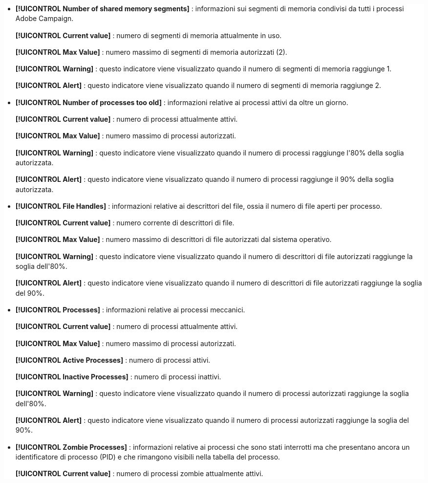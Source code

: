 * **[!UICONTROL Number of shared memory segments]** : informazioni sui segmenti di memoria condivisi da tutti i processi  Adobe Campaign.

   **[!UICONTROL Current value]** : numero di segmenti di memoria attualmente in uso.

   **[!UICONTROL Max Value]** : numero massimo di segmenti di memoria autorizzati (2).

   **[!UICONTROL Warning]** : questo indicatore viene visualizzato quando il numero di segmenti di memoria raggiunge 1.

   **[!UICONTROL Alert]** : questo indicatore viene visualizzato quando il numero di segmenti di memoria raggiunge 2.

* **[!UICONTROL Number of processes too old]** : informazioni relative ai processi attivi da oltre un giorno.

   **[!UICONTROL Current value]** : numero di processi attualmente attivi.

   **[!UICONTROL Max Value]** : numero massimo di processi autorizzati.

   **[!UICONTROL Warning]** : questo indicatore viene visualizzato quando il numero di processi raggiunge l&#39;80% della soglia autorizzata.

   **[!UICONTROL Alert]** : questo indicatore viene visualizzato quando il numero di processi raggiunge il 90% della soglia autorizzata.

* **[!UICONTROL File Handles]** : informazioni relative ai descrittori del file, ossia il numero di file aperti per processo.

   **[!UICONTROL Current value]** : numero corrente di descrittori di file.

   **[!UICONTROL Max Value]** : numero massimo di descrittori di file autorizzati dal sistema operativo.

   **[!UICONTROL Warning]** : questo indicatore viene visualizzato quando il numero di descrittori di file autorizzati raggiunge la soglia dell&#39;80%.

   **[!UICONTROL Alert]** : questo indicatore viene visualizzato quando il numero di descrittori di file autorizzati raggiunge la soglia del 90%.

* **[!UICONTROL Processes]** : informazioni relative ai processi meccanici.

   **[!UICONTROL Current value]** : numero di processi attualmente attivi.

   **[!UICONTROL Max Value]** : numero massimo di processi autorizzati.

   **[!UICONTROL Active Processes]** : numero di processi attivi.

   **[!UICONTROL Inactive Processes]** : numero di processi inattivi.

   **[!UICONTROL Warning]** : questo indicatore viene visualizzato quando il numero di processi autorizzati raggiunge la soglia dell&#39;80%.

   **[!UICONTROL Alert]** : questo indicatore viene visualizzato quando il numero di processi autorizzati raggiunge la soglia del 90%.

* **[!UICONTROL Zombie Processes]** : informazioni relative ai processi che sono stati interrotti ma che presentano ancora un identificatore di processo (PID) e che rimangono visibili nella tabella del processo.

   **[!UICONTROL Current value]** : numero di processi zombie attualmente attivi.

